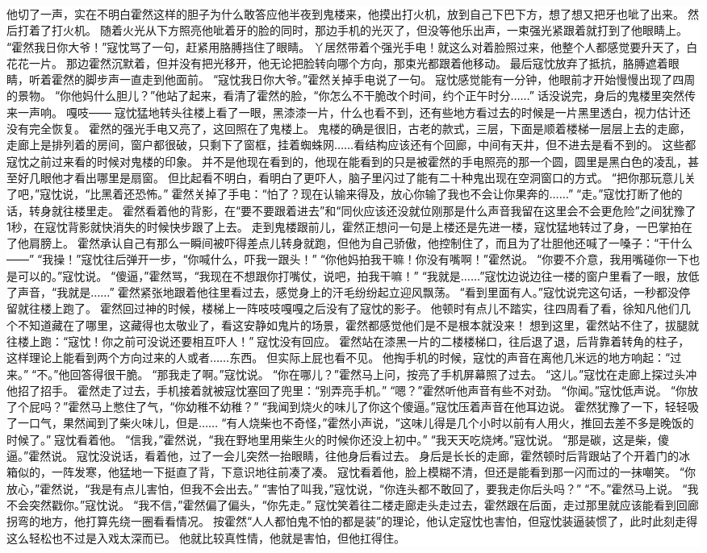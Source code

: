 他切了一声，实在不明白霍然这样的胆子为什么敢答应他半夜到鬼楼来，他摸出打火机，放到自己下巴下方，想了想又把牙也呲了出来。
然后打着了打火机。
随着火光从下方照亮他呲着牙的脸的同时，那边手机的光灭了，但没等他乐出声，一束强光紧跟着就打到了他眼睛上。
“霍然我日你大爷！”寇忱骂了一句，赶紧用胳膊挡住了眼睛。
丫居然带着个强光手电！就这么对着脸照过来，他整个人都感觉要升天了，白花花一片。
那边霍然沉默着，但并没有把光移开，他无论把脸转向哪个方向，那束光都跟着他移动。
最后寇忱放弃了抵抗，胳膊遮着眼睛，听着霍然的脚步声一直走到他面前。
“寇忱我日你大爷。”霍然关掉手电说了一句。
寇忱感觉能有一分钟，他眼前才开始慢慢出现了四周的景物。
“你他妈什么胆儿？”他站了起来，看清了霍然的脸，“你怎么不干脆改个时间，约个正午时分……”
话没说完，身后的鬼楼里突然传来一声响。
嘎吱——
寇忱猛地转头往楼上看了一眼，黑漆漆一片，什么也看不到，还有些地方看过去的时候是一片黑里透白，视力估计还没有完全恢复。
霍然的强光手电又亮了，这回照在了鬼楼上。
鬼楼的确是很旧，古老的款式，三层，下面是顺着楼梯一层层上去的走廊，走廊上是排列着的房间，窗户都很破，只剩下了窗框，挂着蜘蛛网……看结构应该还有个回廊，中间有天井，但不进去是看不到的。
这些都寇忱之前过来看的时候对鬼楼的印象。
并不是他现在看到的，他现在能看到的只是被霍然的手电照亮的那一个圆，圆里是黑白色的凌乱，甚至好几眼他才看出哪里是扇窗。
但比起看不明白，看明白了更吓人，脑子里闪过了能有二十种鬼出现在空洞窗口的方式。
“把你那玩意儿关了吧，”寇忱说，“比黑着还恐怖。”
霍然关掉了手电：“怕了？现在认输来得及，放心你输了我也不会让你果奔的……”
“走。”寇忱打断了他的话，转身就往楼里走。
霍然看着他的背影，在“要不要跟着进去”和“同伙应该还没就位刚那是什么声音我留在这里会不会更危险”之间犹豫了1秒，在寇忱背影就快消失的时候快步跟了上去。
走到鬼楼跟前儿，霍然正想问一句是上楼还是先进一楼，寇忱猛地转过了身，一巴掌拍在了他肩膀上。
霍然承认自己有那么一瞬间被吓得差点儿转身就跑，但他为自己骄傲，他控制住了，而且为了壮胆他还喊了一嗓子：“干什么——”
“我操！”寇忱往后弹开一步，“你喊什么，吓我一跟头！”
“你他妈拍我干嘛！你没有嘴啊！”霍然说。
“你要不介意，我用嘴碰你一下也是可以的。”寇忱说。
“傻逼，”霍然骂，“我现在不想跟你打嘴仗，说吧，拍我干嘛！”
“我就是……”寇忱边说边往一楼的窗户里看了一眼，放低了声音，“我就是……”
霍然紧张地跟着他往里看过去，感觉身上的汗毛纷纷起立迎风飘荡。
“看到里面有人。”寇忱说完这句话，一秒都没停留就往楼上跑了。
霍然回过神的时候，楼梯上一阵吱吱嘎嘎之后没有了寇忱的影子。
他顿时有点儿不踏实，往四周看了看，徐知凡他们几个不知道藏在了哪里，这藏得也太敬业了，看这安静如鬼片的场景，霍然都感觉他们是不是根本就没来！
想到这里，霍然站不住了，拔腿就往楼上跑：“寇忱！你之前可没说还要相互吓人！”
寇忱没有回应。
霍然站在漆黑一片的二楼楼梯口，往后退了退，后背靠着转角的柱子，这样理论上能看到两个方向过来的人或者……东西。
但实际上屁也看不见。
他掏手机的时候，寇忱的声音在离他几米远的地方响起：“过来。”
“不。”他回答得很干脆。
“那我走了啊。”寇忱说。
“你在哪儿？”霍然马上问，按亮了手机屏幕照了过去。
“这儿。”寇忱在走廊上探过头冲他招了招手。
霍然走了过去，手机接着就被寇忱塞回了兜里：“别弄亮手机。”
“嗯？”霍然听他声音有些不对劲。
“你闻。”寇忱低声说。
“你放了个屁吗？”霍然马上憋住了气，“你幼稚不幼稚？”
“我闻到烧火的味儿了你这个傻逼。”寇忱压着声音在他耳边说。
霍然犹豫了一下，轻轻吸了一口气，果然闻到了柴火味儿，但是……
“有人烧柴也不奇怪，”霍然小声说，“这味儿得是几个小时以前有人用火，推回去差不多是晚饭的时候了。”
寇忱看着他。
“信我，”霍然说，“我在野地里用柴生火的时候你还没上初中。”
“我天天吃烧烤。”寇忱说。
“那是碳，这是柴，傻逼。”霍然说。
寇忱没说话，看着他，过了一会儿突然一抬眼睛，往他身后看过去。
身后是长长的走廊，霍然顿时后背跟站了个开着门的冰箱似的，一阵发寒，他猛地一下挺直了背，下意识地往前凑了凑。
寇忱看着他，脸上模糊不清，但还是能看到那一闪而过的一抹嘲笑。
“你放心，”霍然说，“我是有点儿害怕，但我不会出去。”
“害怕了叫我，”寇忱说，“你连头都不敢回了，要我走你后头吗？”
“不。”霍然马上说。
“我不会突然戳你。”寇忱说。
“我不信，”霍然偏了偏头，“你先走。”
寇忱笑着往二楼走廊走头走过去，霍然跟在后面，走过那里就应该能看到回廊拐弯的地方，他打算先绕一圈看看情况。
按霍然“人人都怕鬼不怕的都是装”的理论，他认定寇忱也害怕，但寇忱装逼装惯了，此时此刻走得这么轻松也不过是入戏太深而已。
他就比较真性情，他就是害怕，但他扛得住。